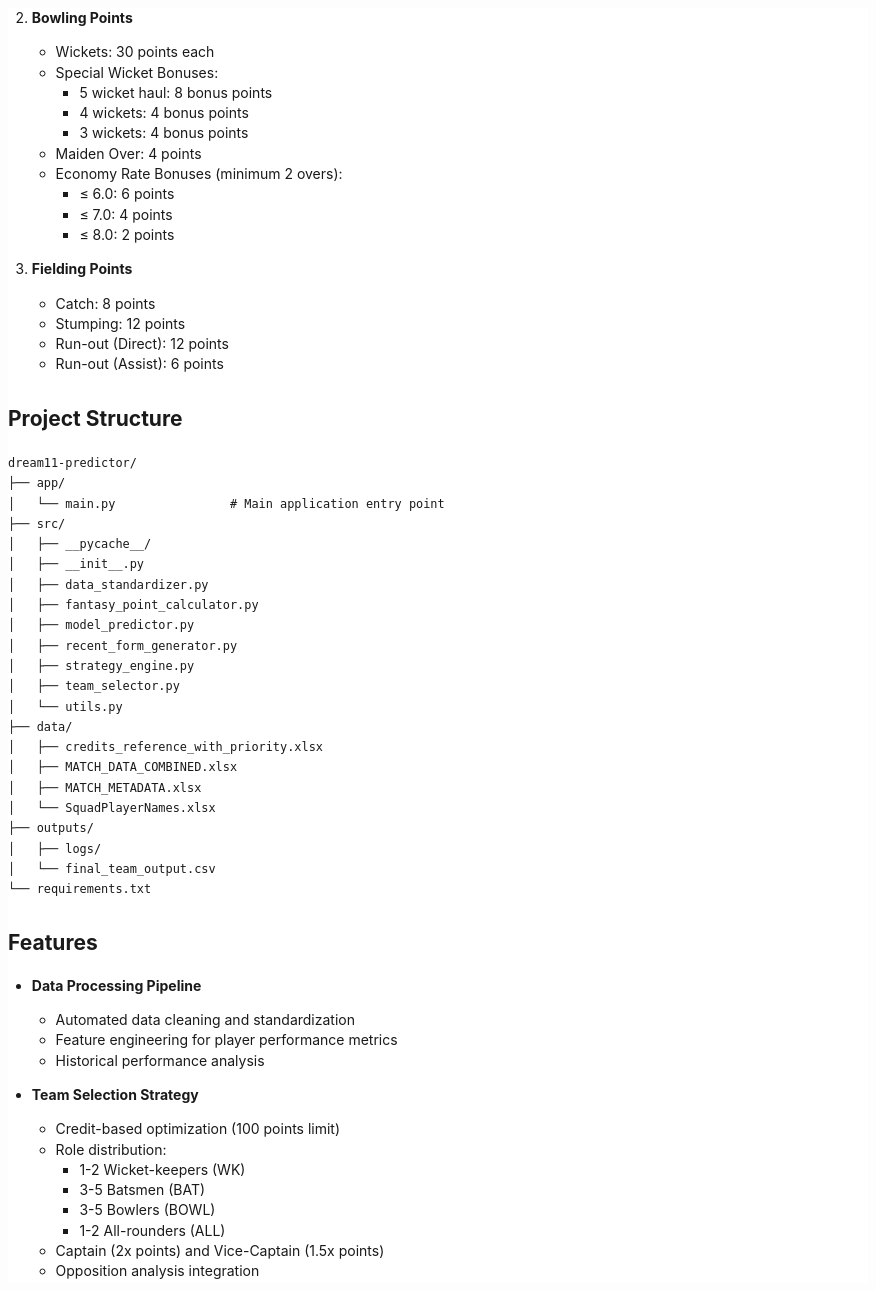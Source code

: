 2. **Bowling Points**
   - Wickets: 30 points each
   - Special Wicket Bonuses:
     - 5 wicket haul: 8 bonus points
     - 4 wickets: 4 bonus points
     - 3 wickets: 4 bonus points
   - Maiden Over: 4 points
   - Economy Rate Bonuses (minimum 2 overs):
     - ≤ 6.0: 6 points
     - ≤ 7.0: 4 points
     - ≤ 8.0: 2 points

3. **Fielding Points**
   - Catch: 8 points
   - Stumping: 12 points
   - Run-out (Direct): 12 points
   - Run-out (Assist): 6 points

## Project Structure
```
dream11-predictor/
├── app/
│   └── main.py                # Main application entry point
├── src/
│   ├── __pycache__/
│   ├── __init__.py
│   ├── data_standardizer.py
│   ├── fantasy_point_calculator.py
│   ├── model_predictor.py
│   ├── recent_form_generator.py
│   ├── strategy_engine.py
│   ├── team_selector.py
│   └── utils.py
├── data/
│   ├── credits_reference_with_priority.xlsx
│   ├── MATCH_DATA_COMBINED.xlsx
│   ├── MATCH_METADATA.xlsx
│   └── SquadPlayerNames.xlsx
├── outputs/
│   ├── logs/
│   └── final_team_output.csv
└── requirements.txt
```

## Features
- **Data Processing Pipeline**
  - Automated data cleaning and standardization
  - Feature engineering for player performance metrics
  - Historical performance analysis

- **Team Selection Strategy**
  - Credit-based optimization (100 points limit)
  - Role distribution:
    - 1-2 Wicket-keepers (WK)
    - 3-5 Batsmen (BAT)
    - 3-5 Bowlers (BOWL)
    - 1-2 All-rounders (ALL)
  - Captain (2x points) and Vice-Captain (1.5x points)
  - Opposition analysis integration
